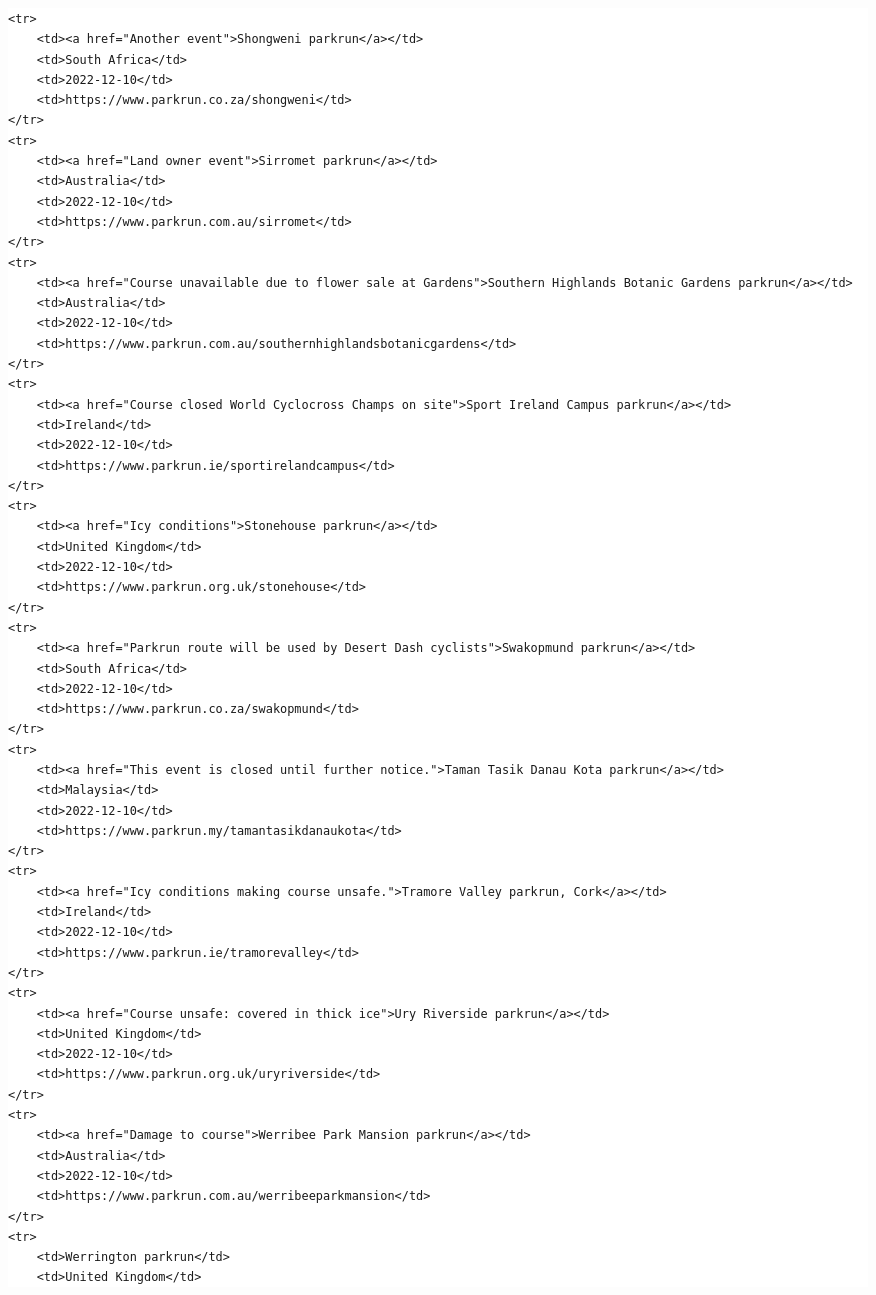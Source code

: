     <tr>
        <td><a href="Another event">Shongweni parkrun</a></td>
        <td>South Africa</td>
        <td>2022-12-10</td>
        <td>https://www.parkrun.co.za/shongweni</td>
    </tr>
    <tr>
        <td><a href="Land owner event">Sirromet parkrun</a></td>
        <td>Australia</td>
        <td>2022-12-10</td>
        <td>https://www.parkrun.com.au/sirromet</td>
    </tr>
    <tr>
        <td><a href="Course unavailable due to flower sale at Gardens">Southern Highlands Botanic Gardens parkrun</a></td>
        <td>Australia</td>
        <td>2022-12-10</td>
        <td>https://www.parkrun.com.au/southernhighlandsbotanicgardens</td>
    </tr>
    <tr>
        <td><a href="Course closed World Cyclocross Champs on site">Sport Ireland Campus parkrun</a></td>
        <td>Ireland</td>
        <td>2022-12-10</td>
        <td>https://www.parkrun.ie/sportirelandcampus</td>
    </tr>
    <tr>
        <td><a href="Icy conditions">Stonehouse parkrun</a></td>
        <td>United Kingdom</td>
        <td>2022-12-10</td>
        <td>https://www.parkrun.org.uk/stonehouse</td>
    </tr>
    <tr>
        <td><a href="Parkrun route will be used by Desert Dash cyclists">Swakopmund parkrun</a></td>
        <td>South Africa</td>
        <td>2022-12-10</td>
        <td>https://www.parkrun.co.za/swakopmund</td>
    </tr>
    <tr>
        <td><a href="This event is closed until further notice.">Taman Tasik Danau Kota parkrun</a></td>
        <td>Malaysia</td>
        <td>2022-12-10</td>
        <td>https://www.parkrun.my/tamantasikdanaukota</td>
    </tr>
    <tr>
        <td><a href="Icy conditions making course unsafe.">Tramore Valley parkrun, Cork</a></td>
        <td>Ireland</td>
        <td>2022-12-10</td>
        <td>https://www.parkrun.ie/tramorevalley</td>
    </tr>
    <tr>
        <td><a href="Course unsafe: covered in thick ice">Ury Riverside parkrun</a></td>
        <td>United Kingdom</td>
        <td>2022-12-10</td>
        <td>https://www.parkrun.org.uk/uryriverside</td>
    </tr>
    <tr>
        <td><a href="Damage to course">Werribee Park Mansion parkrun</a></td>
        <td>Australia</td>
        <td>2022-12-10</td>
        <td>https://www.parkrun.com.au/werribeeparkmansion</td>
    </tr>
    <tr>
        <td>Werrington parkrun</td>
        <td>United Kingdom</td>